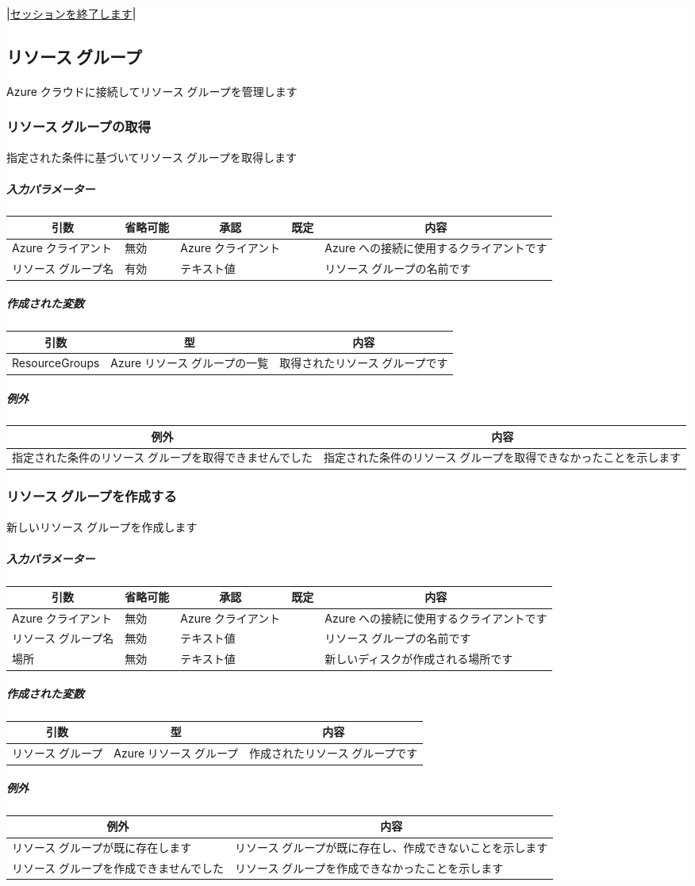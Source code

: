 |[セッションを終了します](#endsession)|

## <a name="resource-groups"></a>リソース グループ
Azure クラウドに接続してリソース グループを管理します
### <a name="get-resource-groups"></a><a name="getresourcegroups"></a>リソース グループの取得
指定された条件に基づいてリソース グループを取得します

##### <a name="input-parameters"></a>入力パラメーター
|引数|省略可能|承認|既定|内容|
|-----|-----|-----|-----|-----|
|Azure クライアント|無効|Azure クライアント||Azure への接続に使用するクライアントです|
|リソース グループ名|有効|テキスト値||リソース グループの名前です|


##### <a name="variables-produced"></a>作成された変数
|引数|型|内容|
|-----|-----|-----|
|ResourceGroups|Azure リソース グループの一覧|取得されたリソース グループです|


##### <a name="exceptions"></a><a name="getresourcegroups_onerror"></a> 例外
|例外|内容|
|-----|-----|
|指定された条件のリソース グループを取得できませんでした |指定された条件のリソース グループを取得できなかったことを示します|

### <a name="create-resource-group"></a><a name="createresourcegroup"></a>リソース グループを作成する
新しいリソース グループを作成します

##### <a name="input-parameters"></a>入力パラメーター
|引数|省略可能|承認|既定|内容|
|-----|-----|-----|-----|-----|
|Azure クライアント|無効|Azure クライアント||Azure への接続に使用するクライアントです|
|リソース グループ名|無効|テキスト値||リソース グループの名前です|
|場所|無効|テキスト値||新しいディスクが作成される場所です|


##### <a name="variables-produced"></a>作成された変数
|引数|型|内容|
|-----|-----|-----|
|リソース グループ|Azure リソース グループ|作成されたリソース グループです|


##### <a name="exceptions"></a><a name="createresourcegroup_onerror"></a> 例外
|例外|内容|
|-----|-----|
|リソース グループが既に存在します|リソース グループが既に存在し、作成できないことを示します|
|リソース グループを作成できませんでした|リソース グループを作成できなかったことを示します|
